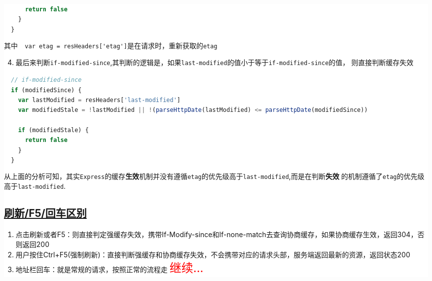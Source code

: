 ```js
      return false
    }
  }
```
其中`  var etag = resHeaders['etag']`是在请求时，重新获取的`etag`

4. 最后来判断`if-modified-since`,其判断的逻辑是，如果`last-modified`的值小于等于`if-modified-since`的值， 则直接判断缓存失效
```js
  // if-modified-since
  if (modifiedSince) {
    var lastModified = resHeaders['last-modified']
    var modifiedStale = !lastModified || !(parseHttpDate(lastModified) <= parseHttpDate(modifiedSince))

    if (modifiedStale) {
      return false
    }
  }
```
从上面的分析可知，其实`Express`的缓存**生效**机制并没有遵循`etag`的优先级高于`last-modified`,而是在判断**失效** 的机制遵循了`etag`的优先级高于`last-modified`.

## [刷新/F5/回车区别](https://www.yuque.com/cuggz/interview/browser#d8ebecf8d4884d23475f4a698820be8a)
1. 点击刷新或者F5：则直接判定强缓存失效，携带If-Modify-since和If-none-match去查询协商缓存，如果协商缓存生效，返回304，否则返回200
2. 用户按住Ctrl+F5(强制刷新)：直接判断强缓存和协商缓存失效，不会携带对应的请求头部，服务端返回最新的资源，返回状态200
2. 地址栏回车：就是常规的请求，按照正常的流程走
<font size=5 color=red>继续...</font>

